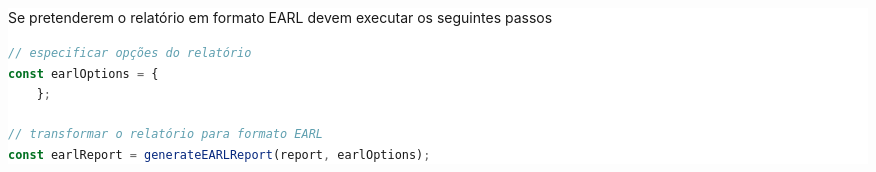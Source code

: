 Se pretenderem o relatório em formato EARL devem executar os seguintes passos

```javascript
// especificar opções do relatório
const earlOptions = {
    };

// transformar o relatório para formato EARL
const earlReport = generateEARLReport(report, earlOptions);
```
